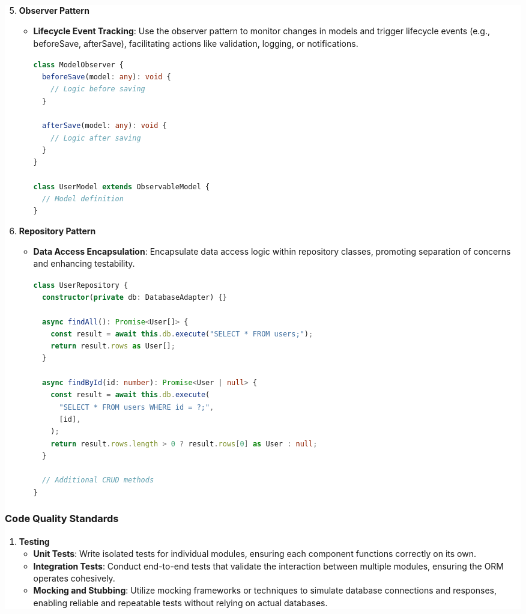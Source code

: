 5. **Observer Pattern**
   - **Lifecycle Event Tracking**: Use the observer pattern to monitor changes
     in models and trigger lifecycle events (e.g., beforeSave, afterSave),
     facilitating actions like validation, logging, or notifications.
     ```typescript
     class ModelObserver {
       beforeSave(model: any): void {
         // Logic before saving
       }

       afterSave(model: any): void {
         // Logic after saving
       }
     }

     class UserModel extends ObservableModel {
       // Model definition
     }
     ```

6. **Repository Pattern**
   - **Data Access Encapsulation**: Encapsulate data access logic within
     repository classes, promoting separation of concerns and enhancing
     testability.
     ```typescript
     class UserRepository {
       constructor(private db: DatabaseAdapter) {}

       async findAll(): Promise<User[]> {
         const result = await this.db.execute("SELECT * FROM users;");
         return result.rows as User[];
       }

       async findById(id: number): Promise<User | null> {
         const result = await this.db.execute(
           "SELECT * FROM users WHERE id = ?;",
           [id],
         );
         return result.rows.length > 0 ? result.rows[0] as User : null;
       }

       // Additional CRUD methods
     }
     ```

### Code Quality Standards

1. **Testing**
   - **Unit Tests**: Write isolated tests for individual modules, ensuring each
     component functions correctly on its own.
   - **Integration Tests**: Conduct end-to-end tests that validate the
     interaction between multiple modules, ensuring the ORM operates cohesively.
   - **Mocking and Stubbing**: Utilize mocking frameworks or techniques to
     simulate database connections and responses, enabling reliable and
     repeatable tests without relying on actual databases.
